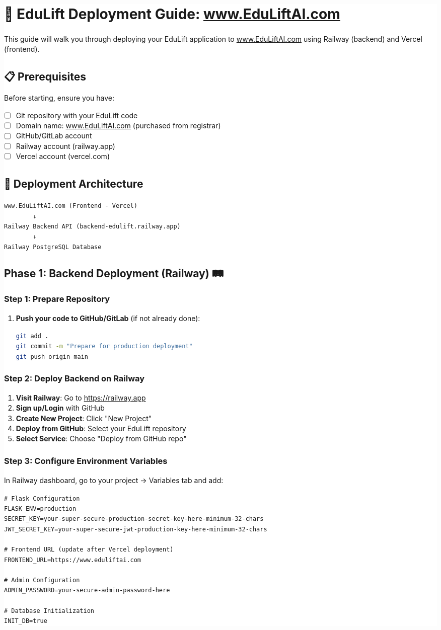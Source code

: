 # 🚀 EduLift Deployment Guide: www.EduLiftAI.com

This guide will walk you through deploying your EduLift application to www.EduLiftAI.com using Railway (backend) and Vercel (frontend).

## 📋 Prerequisites

Before starting, ensure you have:
- [ ] Git repository with your EduLift code
- [ ] Domain name: www.EduLiftAI.com (purchased from registrar)
- [ ] GitHub/GitLab account
- [ ] Railway account (railway.app)
- [ ] Vercel account (vercel.com)

## 🎯 Deployment Architecture

```
www.EduLiftAI.com (Frontend - Vercel)
        ↓
Railway Backend API (backend-edulift.railway.app)
        ↓
Railway PostgreSQL Database
```

## Phase 1: Backend Deployment (Railway) 🛤️

### Step 1: Prepare Repository

1. **Push your code to GitHub/GitLab** (if not already done):
   ```bash
   git add .
   git commit -m "Prepare for production deployment"
   git push origin main
   ```

### Step 2: Deploy Backend on Railway

1. **Visit Railway**: Go to https://railway.app
2. **Sign up/Login** with GitHub
3. **Create New Project**: Click "New Project"
4. **Deploy from GitHub**: Select your EduLift repository
5. **Select Service**: Choose "Deploy from GitHub repo"

### Step 3: Configure Environment Variables

In Railway dashboard, go to your project → Variables tab and add:

```env
# Flask Configuration
FLASK_ENV=production
SECRET_KEY=your-super-secure-production-secret-key-here-minimum-32-chars
JWT_SECRET_KEY=your-super-secure-jwt-production-key-here-minimum-32-chars

# Frontend URL (update after Vercel deployment)
FRONTEND_URL=https://www.eduliftai.com

# Admin Configuration
ADMIN_PASSWORD=your-secure-admin-password-here

# Database Initialization
INIT_DB=true
```
